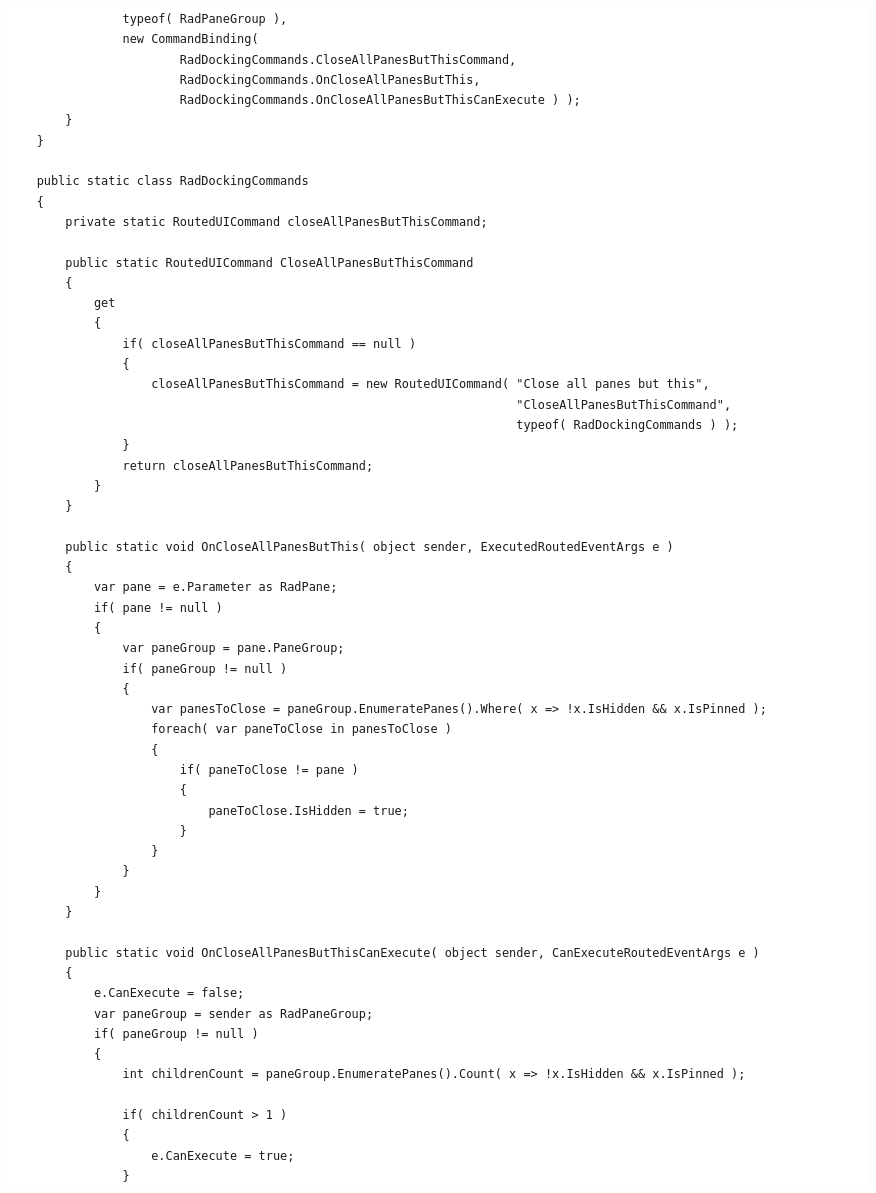 ```
                typeof( RadPaneGroup ),
                new CommandBinding(
                        RadDockingCommands.CloseAllPanesButThisCommand,
                        RadDockingCommands.OnCloseAllPanesButThis,
                        RadDockingCommands.OnCloseAllPanesButThisCanExecute ) );
        }
    }

    public static class RadDockingCommands
    {
        private static RoutedUICommand closeAllPanesButThisCommand;

        public static RoutedUICommand CloseAllPanesButThisCommand
        {
            get
            {
                if( closeAllPanesButThisCommand == null )
                {
                    closeAllPanesButThisCommand = new RoutedUICommand( "Close all panes but this",
                                                                       "CloseAllPanesButThisCommand",
                                                                       typeof( RadDockingCommands ) );
                }
                return closeAllPanesButThisCommand;
            }
        }

        public static void OnCloseAllPanesButThis( object sender, ExecutedRoutedEventArgs e )
        {
            var pane = e.Parameter as RadPane;
            if( pane != null )
            {
                var paneGroup = pane.PaneGroup;
                if( paneGroup != null )
                {
                    var panesToClose = paneGroup.EnumeratePanes().Where( x => !x.IsHidden && x.IsPinned );
                    foreach( var paneToClose in panesToClose )
                    {
                        if( paneToClose != pane )
                        {
                            paneToClose.IsHidden = true;
                        }
                    }
                }
            }
        }

        public static void OnCloseAllPanesButThisCanExecute( object sender, CanExecuteRoutedEventArgs e )
        {
            e.CanExecute = false;
            var paneGroup = sender as RadPaneGroup;
            if( paneGroup != null )
            {
                int childrenCount = paneGroup.EnumeratePanes().Count( x => !x.IsHidden && x.IsPinned );

                if( childrenCount > 1 )
                {
                    e.CanExecute = true;
                }
```